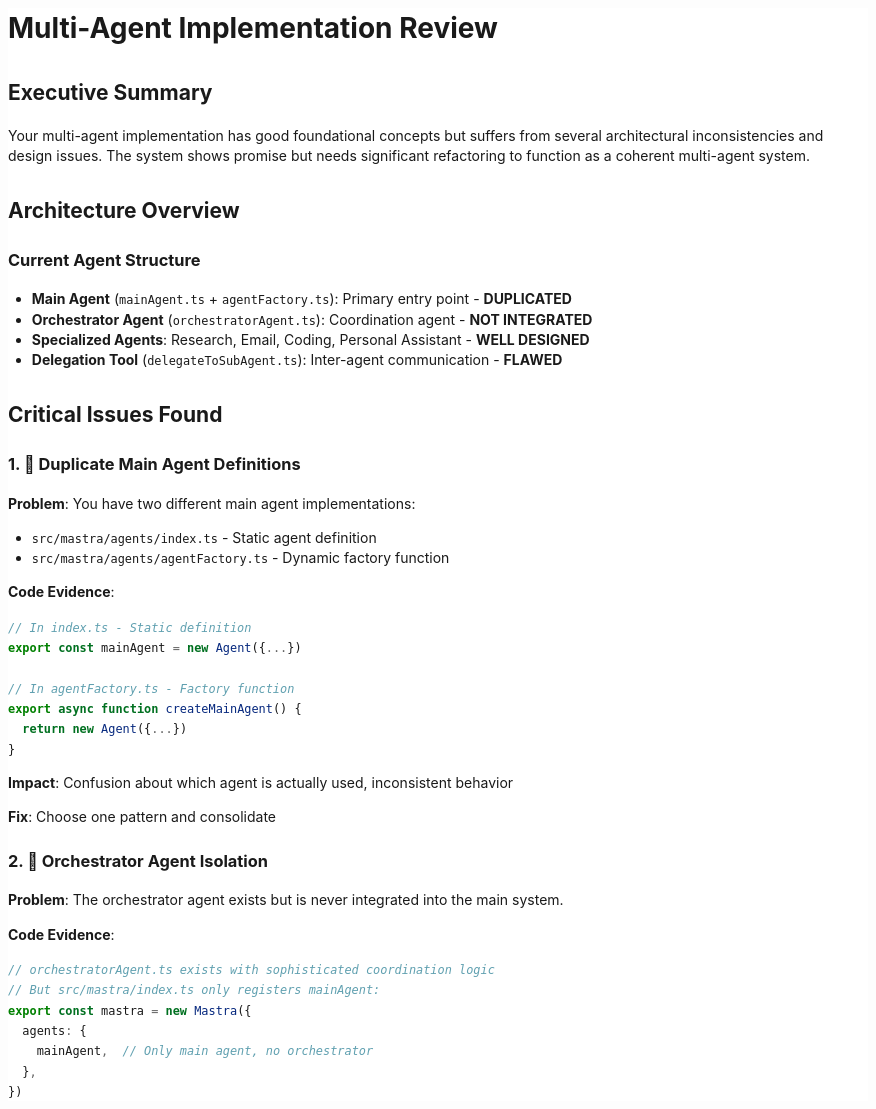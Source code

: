 # Multi-Agent Implementation Review

## Executive Summary

Your multi-agent implementation has good foundational concepts but suffers from several architectural inconsistencies and design issues. The system shows promise but needs significant refactoring to function as a coherent multi-agent system.

## Architecture Overview

### Current Agent Structure
- **Main Agent** (`mainAgent.ts` + `agentFactory.ts`): Primary entry point - **DUPLICATED**
- **Orchestrator Agent** (`orchestratorAgent.ts`): Coordination agent - **NOT INTEGRATED**
- **Specialized Agents**: Research, Email, Coding, Personal Assistant - **WELL DESIGNED**
- **Delegation Tool** (`delegateToSubAgent.ts`): Inter-agent communication - **FLAWED**

## Critical Issues Found

### 1. 🚨 Duplicate Main Agent Definitions

**Problem**: You have two different main agent implementations:
- `src/mastra/agents/index.ts` - Static agent definition
- `src/mastra/agents/agentFactory.ts` - Dynamic factory function

**Code Evidence**:
```typescript
// In index.ts - Static definition
export const mainAgent = new Agent({...})

// In agentFactory.ts - Factory function
export async function createMainAgent() {
  return new Agent({...})
}
```

**Impact**: Confusion about which agent is actually used, inconsistent behavior

**Fix**: Choose one pattern and consolidate

### 2. 🚨 Orchestrator Agent Isolation

**Problem**: The orchestrator agent exists but is never integrated into the main system.

**Code Evidence**:
```typescript
// orchestratorAgent.ts exists with sophisticated coordination logic
// But src/mastra/index.ts only registers mainAgent:
export const mastra = new Mastra({
  agents: {
    mainAgent,  // Only main agent, no orchestrator
  },
})
```

